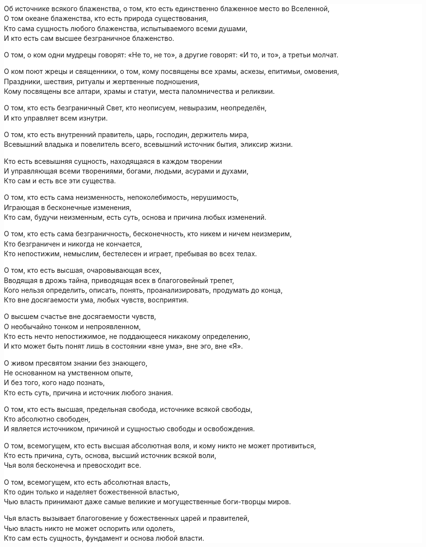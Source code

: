 Об источнике всякого блаженства, о том, кто есть единственно блаженное место во Вселенной,  
О том океане блаженства, кто есть природа существования,  
Кто сама сущность любого блаженства, испытываемого всеми душами,  
И кто есть сам высшее безграничное блаженство.

О том, о ком одни мудрецы говорят: «Не то, не то», а другие говорят: «И то, и то», а третьи молчат.

О ком поют жрецы и священники, о том, кому посвящены все храмы, аскезы, епитимьи, омовения,  
Праздники, шествия, ритуалы и жертвенные подношения,  
Кому посвящены все алтари, храмы и статуи, места паломничества и реликвии.

О том, кто есть безграничный Свет, кто неописуем, невыразим, неопределён,  
И кто управляет всем изнутри.

О том, кто есть внутренний правитель, царь, господин, держитель мира,  
Всевышний владыка и повелитель всего, всевышний источник бытия, эликсир жизни.

Кто есть всевышняя сущность, находящаяся в каждом творении  
И управляющая всеми творениями, богами, людьми, асурами и духами,  
Кто сам и есть все эти существа.

О том, кто есть сама неизменность, непоколебимость, нерушимость,  
Играющая в бесконечные изменения,  
Кто сам, будучи неизменным, есть суть, основа и причина любых изменений.

О том, кто есть сама безграничность, бесконечность, кто никем и ничем неизмерим,  
Кто безграничен и никогда не кончается,  
Кто непостижим, немыслим, бестелесен и играет, пребывая во всех телах.

О том, кто есть высшая, очаровывающая всех,  
Вводящая в дрожь тайна, приводящая всех в благоговейный трепет,  
Кого нельзя определить, описать, понять, проанализировать, продумать до конца,  
Кто вне досягаемости ума, любых чувств, восприятия.

О высшем счастье вне досягаемости чувств,  
О необычайно тонком и непроявленном,  
Кто есть нечто непостижимое, не поддающееся никакому определению,  
И кто может быть понят лишь в состоянии «вне ума», вне эго, вне «Я».

О живом пресвятом знании без знающего,  
Не основанном на умственном опыте,  
И без того, кого надо познать,  
Кто есть суть, причина и источник любого знания.

О том, кто есть высшая, предельная свобода, источнике всякой свободы,  
Кто абсолютно свободен,  
И является источником, причиной и сущностью свободы и освобождения.

О том, всемогущем, кто есть высшая абсолютная воля, и кому никто не может противиться,  
Кто есть причина, суть, основа, высший источник всякой воли,  
Чья воля бесконечна и превосходит все.

О том, всемогущем, кто есть абсолютная власть,  
Кто один только и наделяет божественной властью,  
Чью власть принимают даже самые великие и могущественные боги-творцы миров.

Чья власть вызывает благоговение у божественных царей и правителей,  
Чью власть никто не может оспорить или одолеть,  
Кто сам есть сущность, фундамент и основа любой власти.

